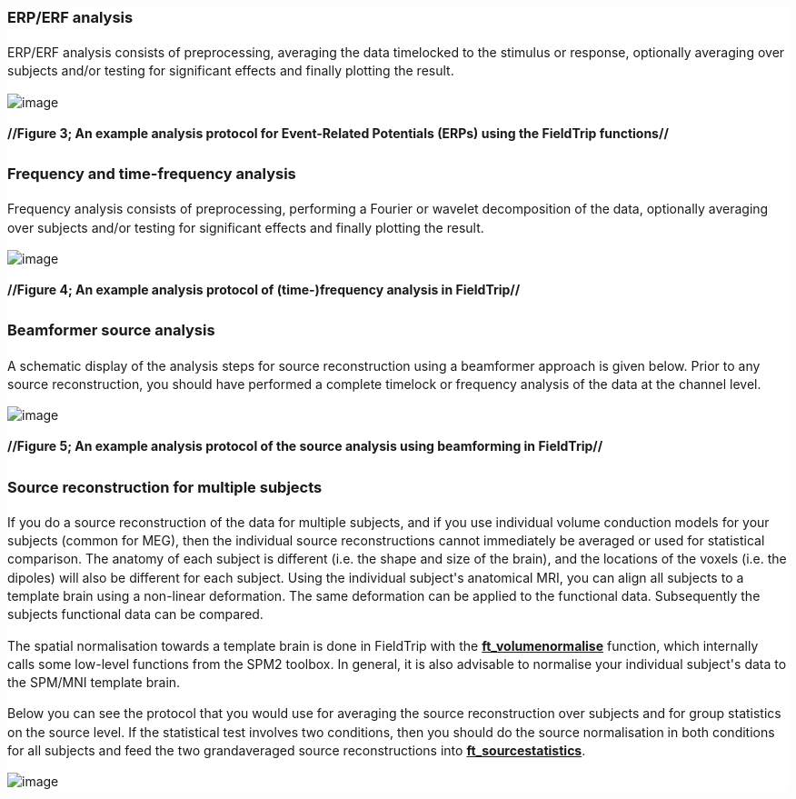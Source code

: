### ERP/ERF analysis

ERP/ERF analysis consists of preprocessing, averaging the data timelocked to the stimulus or response, optionally averaging over subjects and/or testing for significant effects and finally plotting the result.

![image](/static/img/development/introduction/introduction_erpfnew2.png)

**//Figure 3; An example analysis protocol for Event-Related Potentials (ERPs) using the FieldTrip functions//**

### Frequency and time-frequency analysis

Frequency analysis consists of preprocessing, performing a Fourier or wavelet decomposition of the data, optionally averaging over subjects and/or testing for significant effects and finally plotting the result.

![image](/static/img/development/introduction/introduction_tfr4.png)

**//Figure 4; An example analysis protocol of (time-)frequency analysis in FieldTrip//**

### Beamformer source analysis

A schematic display of the analysis steps for source reconstruction using a beamformer approach is given below.
Prior to any source reconstruction, you should have performed a complete timelock or frequency analysis of the data at the channel level.

![image](/static/img/development/introduction/introduction_beamforming3.png)

**//Figure 5; An example analysis protocol of the source analysis using beamforming in FieldTrip//**

### Source reconstruction for multiple subjects

If you do a source reconstruction of the data for multiple subjects, and if you use individual volume conduction models for your subjects (common for MEG), then the individual source reconstructions cannot immediately be averaged or used for statistical comparison. The anatomy of each subject is different (i.e. the shape and size of the brain), and the locations of the voxels (i.e. the dipoles) will also be different for each subject. Using the individual subject's anatomical MRI, you can align all subjects to a template brain using a non-linear deformation. The same deformation can be applied to the functional data. Subsequently the subjects functional data can be compared.

The spatial normalisation towards a template brain is done in FieldTrip with the **[ft_volumenormalise](/reference/ft_volumenormalise)** function, which internally calls some low-level functions from the SPM2 toolbox. In general, it is also advisable to normalise your individual subject's data to the SPM/MNI template brain.

Below you can see the protocol that you would use for averaging the source reconstruction over subjects and for group statistics on the source level. If the statistical test involves two conditions, then you should do the source normalisation in both conditions for all subjects and feed the two grandaveraged source reconstructions into **[ft_sourcestatistics](/reference/ft_sourcestatistics)**.

![image](/static/img/development/introduction/introduction_source_multiple2.png)
